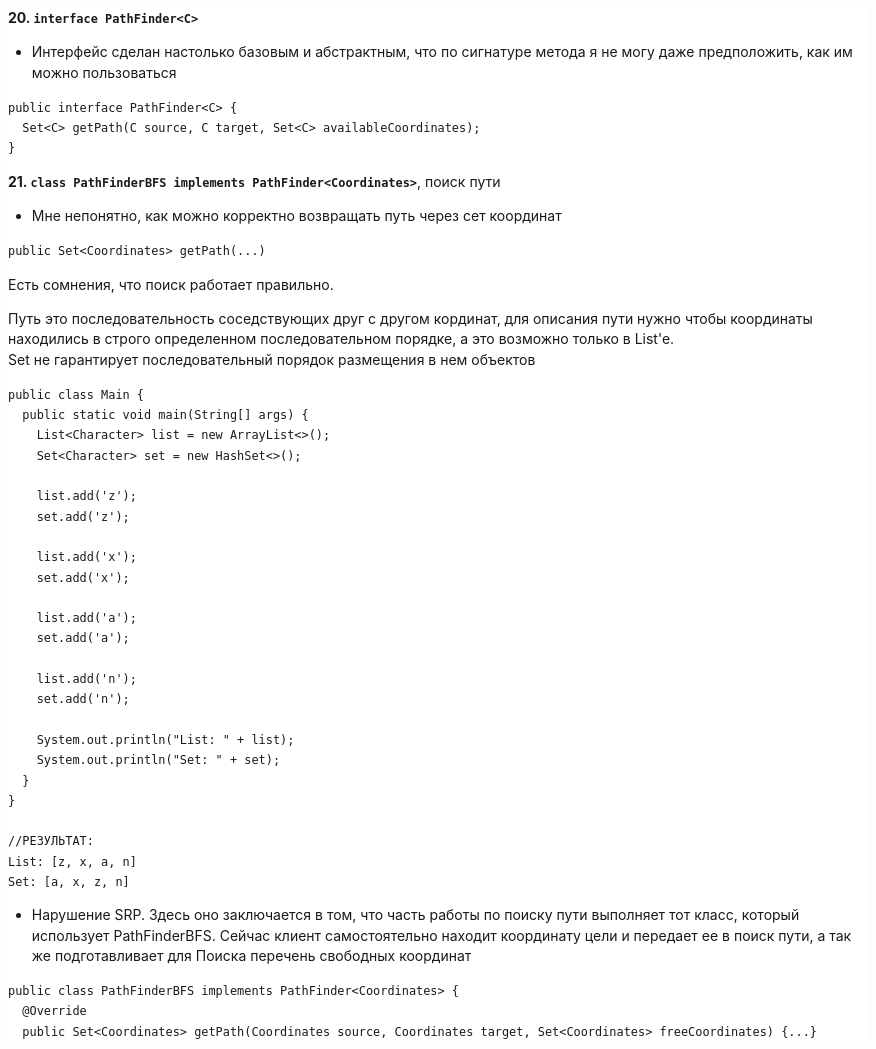 **20. `interface PathFinder<C>`**

- Интерфейс сделан настолько базовым и абстрактным, что по сигнатуре метода я не могу даже предположить, как им можно пользоваться
```
public interface PathFinder<C> {
  Set<C> getPath(C source, C target, Set<C> availableCoordinates);
}
```

**21. `class PathFinderBFS implements PathFinder<Coordinates>`**, поиск пути

- Мне непонятно, как можно корректно возвращать путь через сет координат
```
public Set<Coordinates> getPath(...)
```
Есть сомнения, что поиск работает правильно.

Путь это последовательность соседствующих друг с другом кординат, для описания пути нужно чтобы координаты находились в строго определенном последовательном порядке, а это возможно только в List'e.  
Set не гарантирует последовательный порядок размещения в нем объектов 
```
public class Main {
  public static void main(String[] args) {
    List<Character> list = new ArrayList<>();
    Set<Character> set = new HashSet<>();

    list.add('z');
    set.add('z');

    list.add('x');
    set.add('x');

    list.add('a');
    set.add('a');

    list.add('n');
    set.add('n');

    System.out.println("List: " + list);
    System.out.println("Set: " + set);
  }
}

//РЕЗУЛЬТАТ:
List: [z, x, a, n]
Set: [a, x, z, n]
```

- Нарушение SRP. Здесь оно заключается в том, что часть работы по поиску пути выполняет тот класс, который использует PathFinderBFS.
Сейчас клиент самостоятельно находит координату цели и передает ее в поиск пути, а так же подготавливает для Поиска перечень свободных координат
```
public class PathFinderBFS implements PathFinder<Coordinates> {
  @Override
  public Set<Coordinates> getPath(Coordinates source, Coordinates target, Set<Coordinates> freeCoordinates) {...}
```
